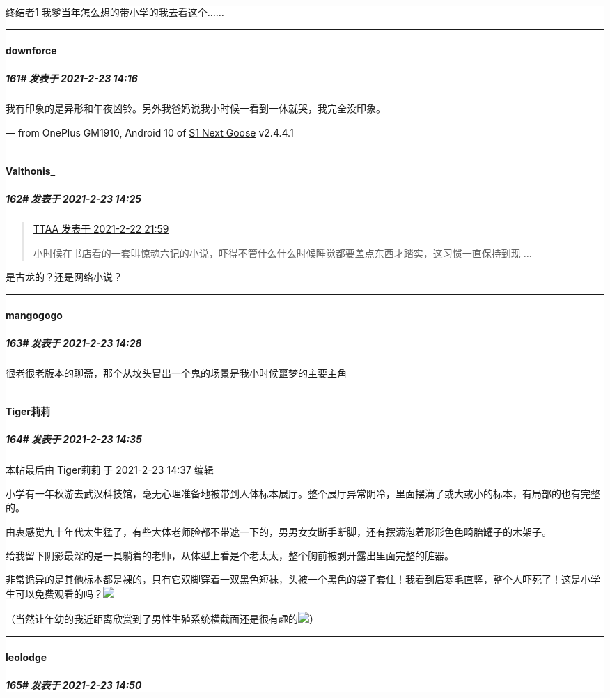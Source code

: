 
终结者1 我爹当年怎么想的带小学的我去看这个……


-----

####  downforce  
##### 161#       发表于 2021-2-23 14:16


我有印象的是异形和午夜凶铃。另外我爸妈说我小时候一看到一休就哭，我完全没印象。

— from OnePlus GM1910, Android 10 of [S1 Next Goose](https://pan.baidu.com/s/1mi43uRm) v2.4.4.1


-----

####  Valthonis_  
##### 162#       发表于 2021-2-23 14:25


<blockquote><a href="httphttps://bbs.saraba1st.com/2b/forum.php?mod=redirect&amp;goto=findpost&amp;pid=50409627&amp;ptid=1989170" target="_blank">TTAA 发表于 2021-2-22 21:59</a>

小时候在书店看的一套叫惊魂六记的小说，吓得不管什么什么时候睡觉都要盖点东西才踏实，这习惯一直保持到现 ...</blockquote>
是古龙的？还是网络小说？


-----

####  mangogogo  
##### 163#       发表于 2021-2-23 14:28


很老很老版本的聊斋，那个从坟头冒出一个鬼的场景是我小时候噩梦的主要主角


-----

####  Tiger莉莉  
##### 164#       发表于 2021-2-23 14:35


 本帖最后由 Tiger莉莉 于 2021-2-23 14:37 编辑 

小学有一年秋游去武汉科技馆，毫无心理准备地被带到人体标本展厅。整个展厅异常阴冷，里面摆满了或大或小的标本，有局部的也有完整的。

由衷感觉九十年代太生猛了，有些大体老师脸都不带遮一下的，男男女女断手断脚，还有摆满泡着形形色色畸胎罐子的木架子。

给我留下阴影最深的是一具躺着的老师，从体型上看是个老太太，整个胸前被剥开露出里面完整的脏器。

非常诡异的是其他标本都是裸的，只有它双脚穿着一双黑色短袜，头被一个黑色的袋子套住！我看到后寒毛直竖，整个人吓死了！这是小学生可以免费观看的吗？<img src="https://static.saraba1st.com/image/smiley/face2017/102.png" referrerpolicy="no-referrer">

（当然让年幼的我近距离欣赏到了男性生殖系统横截面还是很有趣的<img src="https://static.saraba1st.com/image/smiley/face2017/132.png" referrerpolicy="no-referrer">）


-----

####  leolodge  
##### 165#       发表于 2021-2-23 14:50
